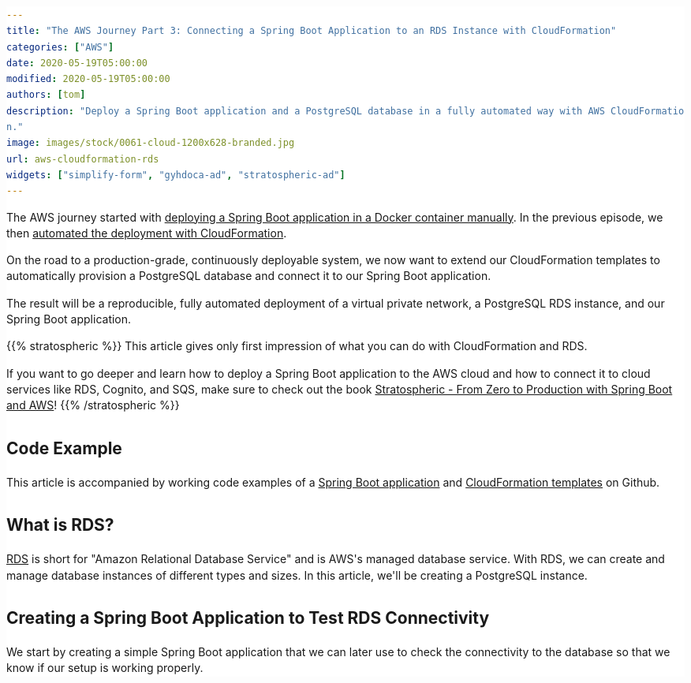 ```yaml
---
title: "The AWS Journey Part 3: Connecting a Spring Boot Application to an RDS Instance with CloudFormation"
categories: ["AWS"]
date: 2020-05-19T05:00:00
modified: 2020-05-19T05:00:00
authors: [tom]
description: "Deploy a Spring Boot application and a PostgreSQL database in a fully automated way with AWS CloudFormation."
image: images/stock/0061-cloud-1200x628-branded.jpg
url: aws-cloudformation-rds
widgets: ["simplify-form", "gyhdoca-ad", "stratospheric-ad"]
---
```


The AWS journey started with [deploying a Spring Boot application in a Docker container manually](/aws-deploy-docker-image-via-web-console/). In the previous episode, we then [automated the deployment with CloudFormation](/aws-cloudformation-deploy-docker-image/).

On the road to a production-grade, continuously deployable system, we now want to extend our CloudFormation templates to automatically provision a PostgreSQL database and connect it to our Spring Boot application.

The result will be a reproducible, fully automated deployment of a virtual private network, a PostgreSQL RDS instance, and our Spring Boot application.

{{% stratospheric %}}
This article gives only first impression of what you can do with CloudFormation and RDS.

If you want to go deeper and learn how to deploy a Spring Boot application to the AWS cloud and how to connect it to cloud services like RDS, Cognito, and SQS, make sure to check out the book [Stratospheric - From Zero to Production with Spring Boot and AWS](https://stratospheric.dev)!
{{% /stratospheric %}}

## Code Example

This article is accompanied by working code examples of a [Spring Boot application](https://github.com/thombergs/code-examples/tree/master/aws/aws-rds-hello-world) and [CloudFormation templates](https://github.com/thombergs/code-examples/tree/master/aws/cloudformation/rds-in-private-subnet) on Github.

## What is RDS?

[RDS](https://aws.amazon.com/rds/) is short for "Amazon Relational Database Service" and is AWS's managed database service. With RDS, we can create and manage database instances of different types and sizes. In this article, we'll be creating a PostgreSQL instance.

## Creating a Spring Boot Application to Test RDS Connectivity

We start by creating a simple Spring Boot application that we can later use to check the connectivity to the database so that we know if our setup is working properly.

